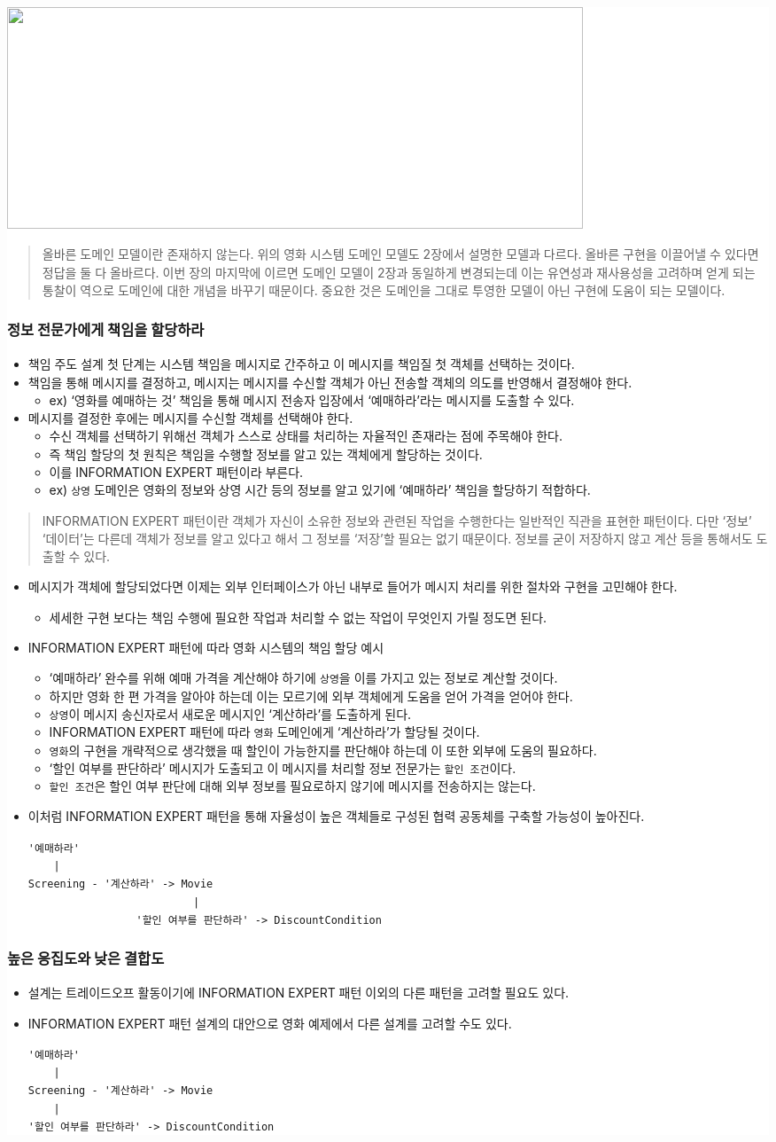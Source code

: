 <img width=650 height=250 src="https://github.com/ldk980130/TIL/assets/78652144/07c637cf-c61e-45eb-a581-a397996617ff">

> 올바른 도메인 모델이란 존재하지 않는다. 위의 영화 시스템 도메인 모델도 2장에서 설명한 모델과 다르다. 올바른 구현을 이끌어낼 수 있다면 정답을 둘 다 올바르다. 이번 장의 마지막에 이르면 도메인 모델이 2장과 동일하게 변경되는데 이는 유연성과 재사용성을 고려하며 얻게 되는 통찰이 역으로 도메인에 대한 개념을 바꾸기 때문이다. 중요한 것은 도메인을 그대로 투영한 모델이 아닌 구현에 도움이 되는 모델이다.
>

### 정보 전문가에게 책임을 할당하라

- 책임 주도 설계 첫 단계는 시스템 책임을 메시지로 간주하고 이 메시지를 책임질 첫 객체를 선택하는 것이다.
- 책임을 통해 메시지를 결정하고, 메시지는 메시지를 수신할 객체가 아닌 전송할 객체의 의도를 반영해서 결정해야 한다.
    - ex) ‘영화를 예매하는 것’ 책임을 통해 메시지 전송자 입장에서 ‘예매하라’라는 메시지를 도출할 수 있다.
- 메시지를 결정한 후에는 메시지를 수신할 객체를 선택해야 한다.
    - 수신 객체를 선택하기 위해선 객체가 스스로 상태를 처리하는 자율적인 존재라는 점에 주목해야 한다.
    - 즉 책임 할당의 첫 원칙은 책임을 수행할 정보를 알고 있는 객체에게 할당하는 것이다.
    - 이를 INFORMATION EXPERT 패턴이라 부른다.
    - ex) `상영` 도메인은 영화의 정보와 상영 시간 등의 정보를 알고 있기에 ‘예매하라’ 책임을 할당하기 적합하다.

> INFORMATION EXPERT 패턴이란 객체가 자신이 소유한 정보와 관련된 작업을 수행한다는 일반적인 직관을 표현한 패턴이다. 다만 ‘정보’ ‘데이터’는 다른데 객체가 정보를 알고 있다고 해서 그 정보를 ‘저장’할 필요는 없기 때문이다. 정보를 굳이 저장하지 않고 계산 등을 통해서도 도출할 수 있다.
>
- 메시지가 객체에 할당되었다면 이제는 외부 인터페이스가 아닌 내부로 들어가 메시지 처리를 위한 절차와 구현을 고민해야 한다.
    - 세세한 구현 보다는 책임 수행에 필요한 작업과 처리할 수 없는 작업이 무엇인지 가릴 정도면 된다.
- INFORMATION EXPERT 패턴에 따라 영화 시스템의 책임 할당 예시
    - ‘예매하라’ 완수를 위해 예매 가격을 계산해야 하기에 `상영`을 이를 가지고 있는 정보로 계산할 것이다.
    - 하지만 영화 한 편 가격을 알아야 하는데 이는 모르기에 외부 객체에게 도움을 얻어 가격을 얻어야 한다.
    - `상영`이 메시지 송신자로서 새로운 메시지인 ‘계산하라’를 도출하게 된다.
    - INFORMATION EXPERT 패턴에 따라 `영화` 도메인에게 ‘계산하라’가 할당될 것이다.
    - `영화`의 구현을 개략적으로 생각했을 때 할인이 가능한지를 판단해야 하는데 이 또한 외부에 도움의 필요하다.
    - ‘할인 여부를 판단하라’ 메시지가 도출되고 이 메시지를 처리할 정보 전문가는 `할인 조건`이다.
    - `할인 조건`은 할인 여부 판단에 대해 외부 정보를 필요로하지 않기에 메시지를 전송하지는 않는다.
- 이처럼 INFORMATION EXPERT 패턴을 통해 자율성이 높은 객체들로 구성된 협력 공동체를 구축할 가능성이 높아진다.

    ```
    '예매하라' 
        |
    Screening - '계산하라' -> Movie 
                              |
                     '할인 여부를 판단하라' -> DiscountCondition
    ```

### 높은 응집도와 낮은 결합도

- 설계는 트레이드오프 활동이기에 INFORMATION EXPERT 패턴 이외의 다른 패턴을 고려할 필요도 있다.
- INFORMATION EXPERT 패턴 설계의 대안으로 영화 예제에서 다른 설계를 고려할 수도 있다.

    ```
    '예매하라' 
        |
    Screening - '계산하라' -> Movie 
        |
    '할인 여부를 판단하라' -> DiscountCondition
    ```
